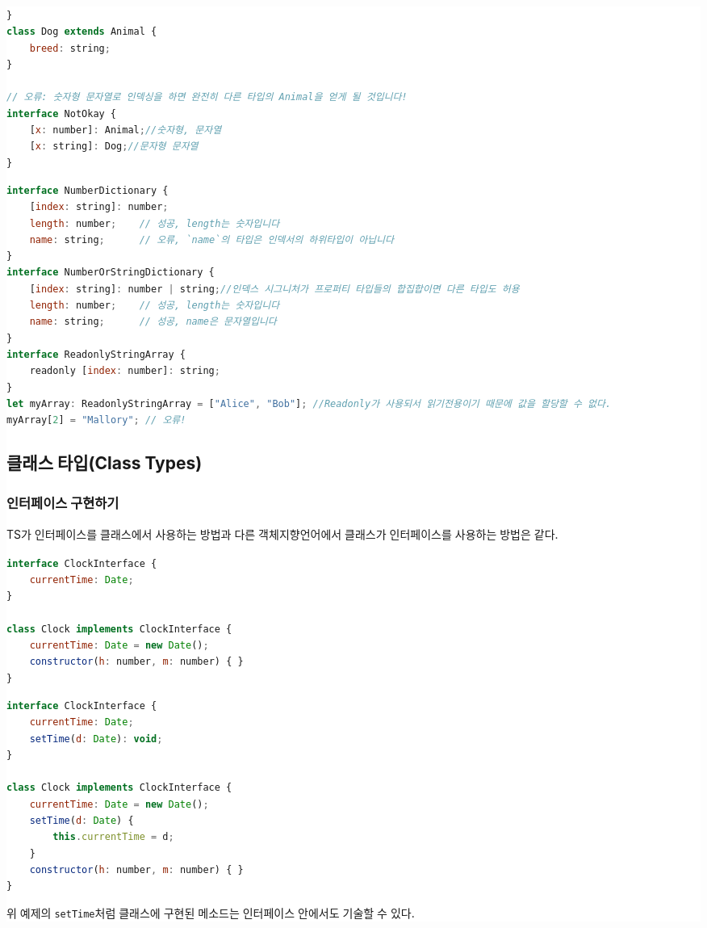 ```Javascript
}
class Dog extends Animal {
    breed: string;
}

// 오류: 숫자형 문자열로 인덱싱을 하면 완전히 다른 타입의 Animal을 얻게 될 것입니다!
interface NotOkay {
    [x: number]: Animal;//숫자형, 문자열
    [x: string]: Dog;//문자형 문자열
}
```
```Javascript
interface NumberDictionary {
    [index: string]: number;
    length: number;    // 성공, length는 숫자입니다
    name: string;      // 오류, `name`의 타입은 인덱서의 하위타입이 아닙니다
}
interface NumberOrStringDictionary {
    [index: string]: number | string;//인덱스 시그니처가 프로퍼티 타입들의 합집합이면 다른 타입도 허용
    length: number;    // 성공, length는 숫자입니다
    name: string;      // 성공, name은 문자열입니다
}
interface ReadonlyStringArray {
    readonly [index: number]: string;
}
let myArray: ReadonlyStringArray = ["Alice", "Bob"]; //Readonly가 사용되서 읽기전용이기 때문에 값을 할당할 수 없다.
myArray[2] = "Mallory"; // 오류!
```
## 클래스 타입(Class Types)

### 인터페이스 구현하기
TS가 인터페이스를 클래스에서 사용하는 방법과 다른 객체지향언어에서 클래스가 인터페이스를 사용하는 방법은 같다.
```Javascript
interface ClockInterface {
    currentTime: Date;
}

class Clock implements ClockInterface {
    currentTime: Date = new Date();
    constructor(h: number, m: number) { }
}
```
```Javascript
interface ClockInterface {
    currentTime: Date;
    setTime(d: Date): void;
}

class Clock implements ClockInterface {
    currentTime: Date = new Date();
    setTime(d: Date) {
        this.currentTime = d;
    }
    constructor(h: number, m: number) { }
}
```
위 예제의 ```setTime```처럼 클래스에 구현된 메소드는 인터페이스 안에서도 기술할 수 있다.

